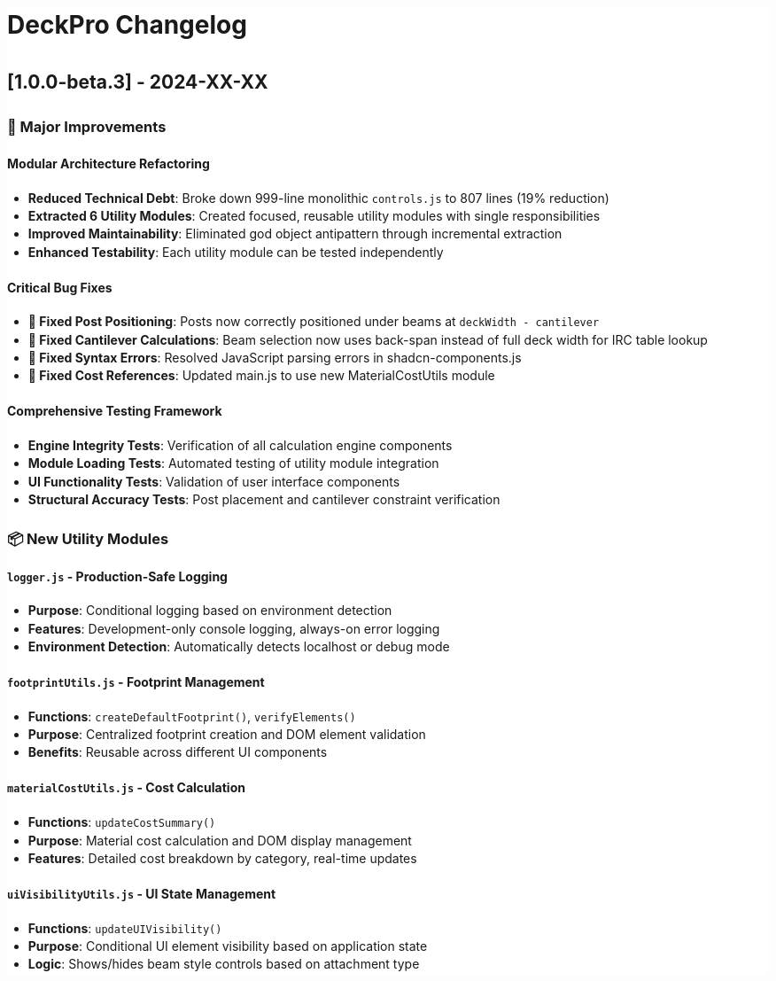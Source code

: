 # DeckPro Changelog

## [1.0.0-beta.3] - 2024-XX-XX

### 🎯 Major Improvements

#### Modular Architecture Refactoring
- **Reduced Technical Debt**: Broke down 999-line monolithic `controls.js` to 807 lines (19% reduction)
- **Extracted 6 Utility Modules**: Created focused, reusable utility modules with single responsibilities
- **Improved Maintainability**: Eliminated god object antipattern through incremental extraction
- **Enhanced Testability**: Each utility module can be tested independently

#### Critical Bug Fixes
- **🔧 Fixed Post Positioning**: Posts now correctly positioned under beams at `deckWidth - cantilever`
- **🔧 Fixed Cantilever Calculations**: Beam selection now uses back-span instead of full deck width for IRC table lookup
- **🔧 Fixed Syntax Errors**: Resolved JavaScript parsing errors in shadcn-components.js
- **🔧 Fixed Cost References**: Updated main.js to use new MaterialCostUtils module

#### Comprehensive Testing Framework
- **Engine Integrity Tests**: Verification of all calculation engine components
- **Module Loading Tests**: Automated testing of utility module integration
- **UI Functionality Tests**: Validation of user interface components
- **Structural Accuracy Tests**: Post placement and cantilever constraint verification

### 📦 New Utility Modules

#### `logger.js` - Production-Safe Logging
- **Purpose**: Conditional logging based on environment detection
- **Features**: Development-only console logging, always-on error logging
- **Environment Detection**: Automatically detects localhost or debug mode

#### `footprintUtils.js` - Footprint Management
- **Functions**: `createDefaultFootprint()`, `verifyElements()`
- **Purpose**: Centralized footprint creation and DOM element validation
- **Benefits**: Reusable across different UI components

#### `materialCostUtils.js` - Cost Calculation
- **Functions**: `updateCostSummary()`
- **Purpose**: Material cost calculation and DOM display management
- **Features**: Detailed cost breakdown by category, real-time updates

#### `uiVisibilityUtils.js` - UI State Management
- **Functions**: `updateUIVisibility()`
- **Purpose**: Conditional UI element visibility based on application state
- **Logic**: Shows/hides beam style controls based on attachment type
